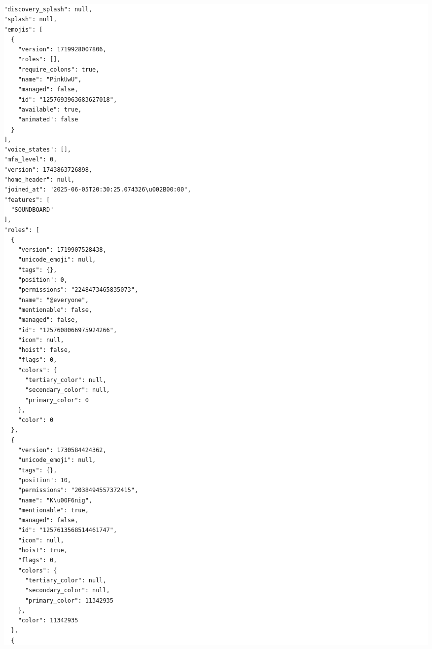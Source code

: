     "discovery_splash": null,
    "splash": null,
    "emojis": [
      {
        "version": 1719928007806,
        "roles": [],
        "require_colons": true,
        "name": "PinkUwU",
        "managed": false,
        "id": "1257693963683627018",
        "available": true,
        "animated": false
      }
    ],
    "voice_states": [],
    "mfa_level": 0,
    "version": 1743863726898,
    "home_header": null,
    "joined_at": "2025-06-05T20:30:25.074326\u002B00:00",
    "features": [
      "SOUNDBOARD"
    ],
    "roles": [
      {
        "version": 1719907528438,
        "unicode_emoji": null,
        "tags": {},
        "position": 0,
        "permissions": "2248473465835073",
        "name": "@everyone",
        "mentionable": false,
        "managed": false,
        "id": "1257608066975924266",
        "icon": null,
        "hoist": false,
        "flags": 0,
        "colors": {
          "tertiary_color": null,
          "secondary_color": null,
          "primary_color": 0
        },
        "color": 0
      },
      {
        "version": 1730584424362,
        "unicode_emoji": null,
        "tags": {},
        "position": 10,
        "permissions": "2038494557372415",
        "name": "K\u00F6nig",
        "mentionable": true,
        "managed": false,
        "id": "1257613568514461747",
        "icon": null,
        "hoist": true,
        "flags": 0,
        "colors": {
          "tertiary_color": null,
          "secondary_color": null,
          "primary_color": 11342935
        },
        "color": 11342935
      },
      {